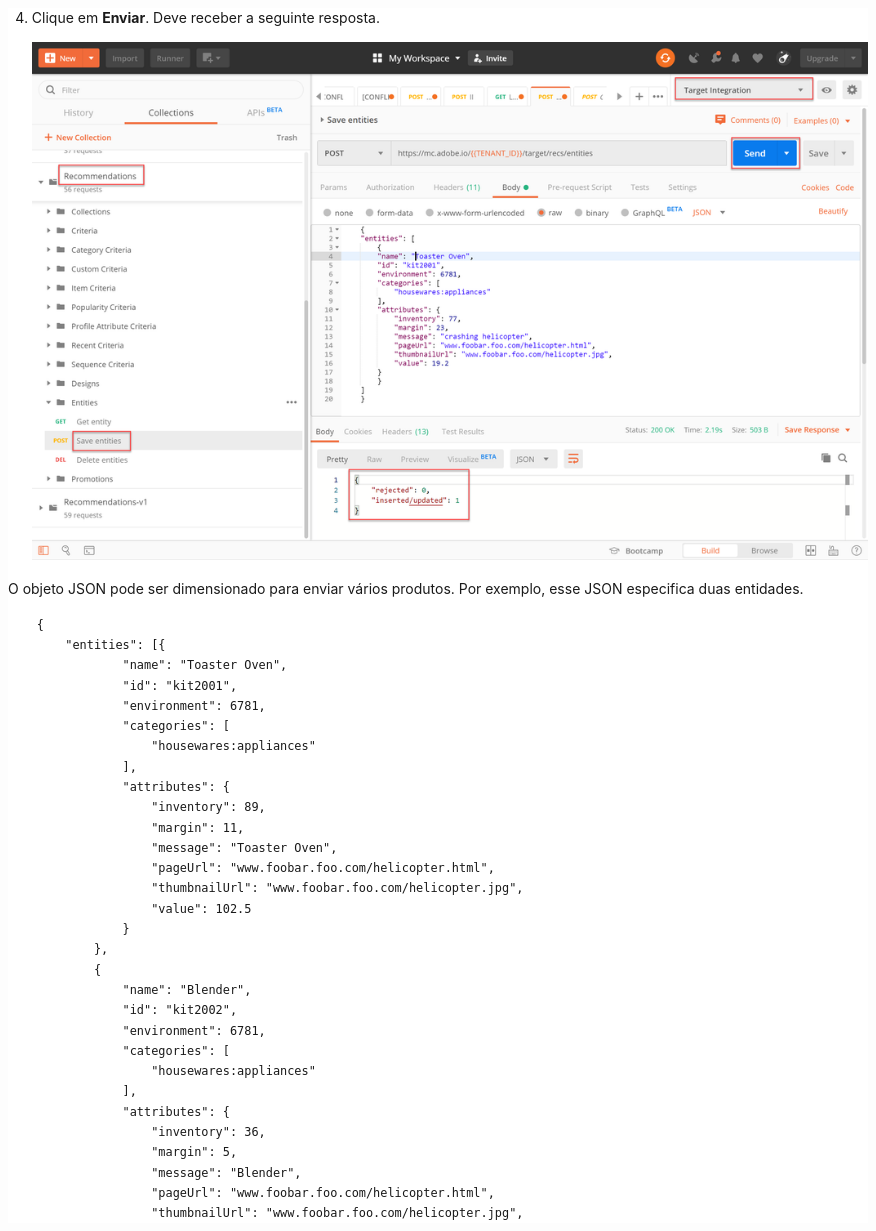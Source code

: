 4. Clique em **Enviar**. Deve receber a seguinte resposta.

   ![SaveEntities5.png](assets/SaveEntities05.png)

O objeto JSON pode ser dimensionado para enviar vários produtos. Por exemplo, esse JSON especifica duas entidades.

```
    {
        "entities": [{
                "name": "Toaster Oven",
                "id": "kit2001",
                "environment": 6781,
                "categories": [
                    "housewares:appliances"
                ],
                "attributes": {
                    "inventory": 89,
                    "margin": 11,
                    "message": "Toaster Oven",
                    "pageUrl": "www.foobar.foo.com/helicopter.html",
                    "thumbnailUrl": "www.foobar.foo.com/helicopter.jpg",
                    "value": 102.5
                }
            },
            {
                "name": "Blender",
                "id": "kit2002",
                "environment": 6781,
                "categories": [
                    "housewares:appliances"
                ],
                "attributes": {
                    "inventory": 36,
                    "margin": 5,
                    "message": "Blender",
                    "pageUrl": "www.foobar.foo.com/helicopter.html",
                    "thumbnailUrl": "www.foobar.foo.com/helicopter.jpg",
```